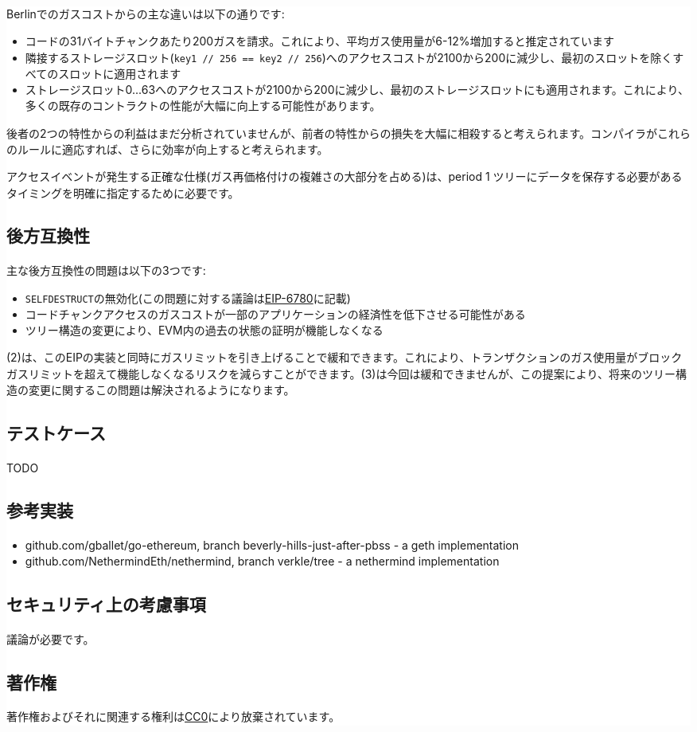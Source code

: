 Berlinでのガスコストからの主な違いは以下の通りです:

 * コードの31バイトチャンクあたり200ガスを請求。これにより、平均ガス使用量が6-12%増加すると推定されています
 * 隣接するストレージスロット(`key1 // 256 == key2 // 256`)へのアクセスコストが2100から200に減少し、最初のスロットを除くすべてのスロットに適用されます
 * ストレージスロット0...63へのアクセスコストが2100から200に減少し、最初のストレージスロットにも適用されます。これにより、多くの既存のコントラクトの性能が大幅に向上する可能性があります。

後者の2つの特性からの利益はまだ分析されていませんが、前者の特性からの損失を大幅に相殺すると考えられます。コンパイラがこれらのルールに適応すれば、さらに効率が向上すると考えられます。

アクセスイベントが発生する正確な仕様(ガス再価格付けの複雑さの大部分を占める)は、period 1 ツリーにデータを保存する必要があるタイミングを明確に指定するために必要です。

## 後方互換性

主な後方互換性の問題は以下の3つです:

 * `SELFDESTRUCT`の無効化(この問題に対する議論は[EIP-6780](./eip-6780.md)に記載)
 * コードチャンクアクセスのガスコストが一部のアプリケーションの経済性を低下させる可能性がある
 * ツリー構造の変更により、EVM内の過去の状態の証明が機能しなくなる

(2)は、このEIPの実装と同時にガスリミットを引き上げることで緩和できます。これにより、トランザクションのガス使用量がブロックガスリミットを超えて機能しなくなるリスクを減らすことができます。(3)は今回は緩和できませんが、この提案により、将来のツリー構造の変更に関するこの問題は解決されるようになります。

## テストケース

TODO

## 参考実装

 * github.com/gballet/go-ethereum, branch beverly-hills-just-after-pbss - a geth implementation
 * github.com/NethermindEth/nethermind, branch verkle/tree - a nethermind implementation

## セキュリティ上の考慮事項

議論が必要です。

## 著作権

著作権およびそれに関連する権利は[CC0](../LICENSE.md)により放棄されています。